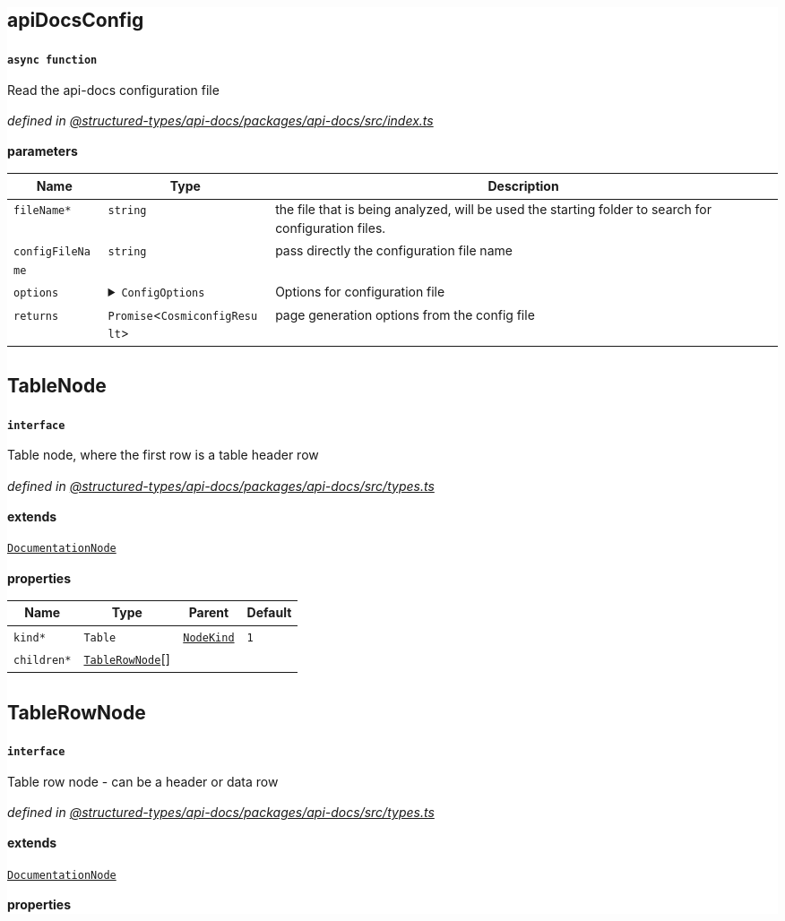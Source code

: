 ## apiDocsConfig

**`async function`**

Read the api-docs configuration file

_defined in [@structured-types/api-docs/packages/api-docs/src/index.ts](https://github.com/atanasster/structured-types/tree/master/packages/api-docs/src/index.ts#L48)_

**parameters**

| Name             | Type                                                                                                                                                                                                                                                                                                                                                                                                                                                                                                                                                                                                                                            | Description                                                                                          |
| ---------------- | ----------------------------------------------------------------------------------------------------------------------------------------------------------------------------------------------------------------------------------------------------------------------------------------------------------------------------------------------------------------------------------------------------------------------------------------------------------------------------------------------------------------------------------------------------------------------------------------------------------------------------------------------- | ---------------------------------------------------------------------------------------------------- |
| `fileName*`      | `string`                                                                                                                                                                                                                                                                                                                                                                                                                                                                                                                                                                                                                                        | the file that is being analyzed, will be used the starting folder to search for configuration files. |
| `configFileName` | `string`                                                                                                                                                                                                                                                                                                                                                                                                                                                                                                                                                                                                                                        | pass directly the configuration file name                                                            |
| `options`        | <details><summary>`ConfigOptions`</summary></details> | Options for configuration file                                                                       |
| `returns`        | `Promise`&lt;`CosmiconfigResult`>                                                                                                                                                                                                                                                                                                                                                                                                                                                                                                                                                                                                               | page generation options from the config file                                                         |

## TableNode

**`interface`**

Table node, where the first row is a table header row

_defined in [@structured-types/api-docs/packages/api-docs/src/types.ts](https://github.com/atanasster/structured-types/tree/master/packages/api-docs/src/types.ts#L87)_

**extends**

[`DocumentationNode`](#documentationnode)

**properties**

| Name        | Type                               | Parent                  | Default |
| ----------- | ---------------------------------- | ----------------------- | ------- |
| `kind*`     | `Table`                            | [`NodeKind`](#nodekind) | `1`     |
| `children*` | [`TableRowNode`](#tablerownode)\[] |                         |         |

## TableRowNode

**`interface`**

Table row node - can be a header or data row

_defined in [@structured-types/api-docs/packages/api-docs/src/types.ts](https://github.com/atanasster/structured-types/tree/master/packages/api-docs/src/types.ts#L103)_

**extends**

[`DocumentationNode`](#documentationnode)

**properties**
